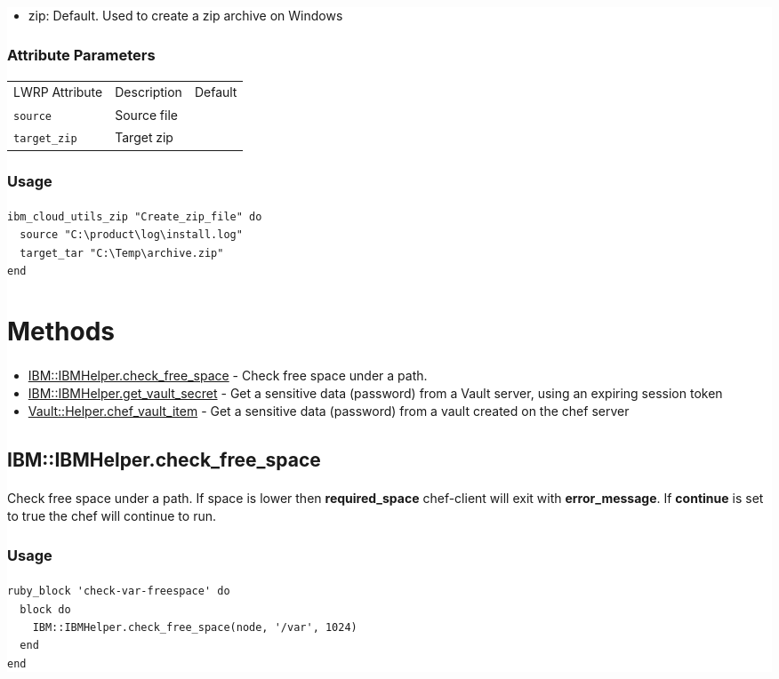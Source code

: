 - zip: Default. Used to create a zip archive on Windows


### Attribute Parameters

<table>
  <tr>
    <td>LWRP Attribute</td>
    <td>Description</td>
    <td>Default</td>
  </tr>
  <tr>
    <td><code>source</code></td>
    <td>Source file</td>
    <td><code></code></td>
  </tr>
  <tr>
    <td><code>target_zip</code></td>
    <td>Target zip</td>
    <td><code></code></td>
  </tr>
</table>

### Usage

```
ibm_cloud_utils_zip "Create_zip_file" do
  source "C:\product\log\install.log"
  target_tar "C:\Temp\archive.zip"
end
```

# Methods

* [IBM::IBMHelper.check_free_space](#IBM::IBMHelper.check_free_space) - Check free space under a path.
* [IBM::IBMHelper.get_vault_secret](#IBM::IBMHelper.get_vault_secret) - Get a sensitive data (password) from a Vault server, using an expiring session token
* [Vault::Helper.chef_vault_item](#Vault::Helper.chef_vault_item) - Get a sensitive data (password) from a vault created on the chef server

## IBM::IBMHelper.check_free_space

Check free space under a path. If space is lower then **required_space** chef-client will exit with **error_message**.
If **continue** is set to true the chef will continue to run.


### Usage

```
ruby_block 'check-var-freespace' do
  block do
    IBM::IBMHelper.check_free_space(node, '/var', 1024)
  end
end
```
